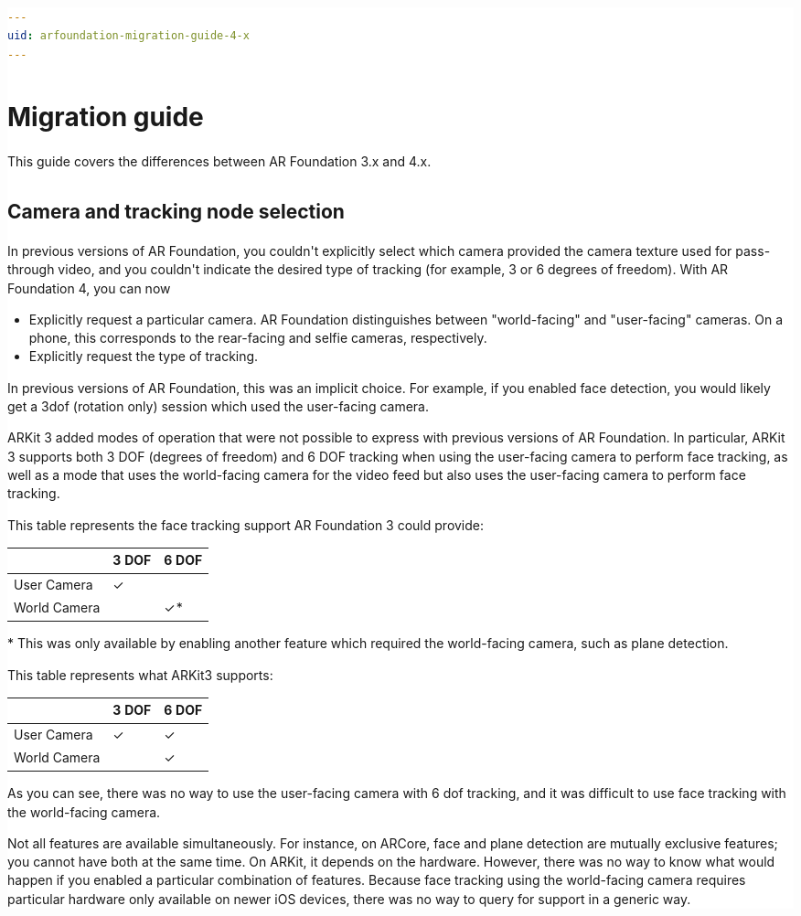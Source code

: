 ```yaml
---
uid: arfoundation-migration-guide-4-x
---
```

# Migration guide

This guide covers the differences between AR Foundation 3.x and 4.x.

## Camera and tracking node selection

In previous versions of AR Foundation, you couldn't explicitly select which camera provided the camera texture used for pass-through video, and you couldn't indicate the desired type of tracking (for example, 3 or 6 degrees of freedom). With AR Foundation 4, you can now
* Explicitly request a particular camera. AR Foundation distinguishes between "world-facing" and "user-facing" cameras. On a phone, this corresponds to the rear-facing and selfie cameras, respectively.
* Explicitly request the type of tracking.

In previous versions of AR Foundation, this was an implicit choice. For example, if you enabled face detection, you would likely get a 3dof (rotation only) session which used the user-facing camera.

ARKit 3 added modes of operation that were not possible to express with previous versions of AR Foundation. In particular, ARKit 3 supports both 3 DOF (degrees of freedom) and 6 DOF tracking when using the user-facing camera to perform face tracking, as well as a mode that uses the world-facing camera for the video feed but also uses the user-facing camera to perform face tracking.

This table represents the face tracking support AR Foundation 3 could provide:

|              | 3 DOF  | 6 DOF |
| ------       | ------ | ----- |
| User  Camera |   ✓    |       |
| World Camera |        |   ✓*  |

\* This was only available by enabling another feature which required the world-facing camera, such as plane detection.

This table represents what ARKit3 supports:

|               | 3 DOF  | 6 DOF |
| ------        | ------ | ----- |
| User Camera   |   ✓    |   ✓   |
| World Camera  |        |   ✓   |

As you can see, there was no way to use the user-facing camera with 6 dof tracking, and it was difficult to use face tracking with the world-facing camera.

Not all features are available simultaneously. For instance, on ARCore, face and plane detection are mutually exclusive features; you cannot have both at the same time. On ARKit, it depends on the hardware. However, there was no way to know what would happen if you enabled a particular combination of features. Because face tracking using the world-facing camera requires particular hardware only available on newer iOS devices, there was no way to query for support in a generic way.

